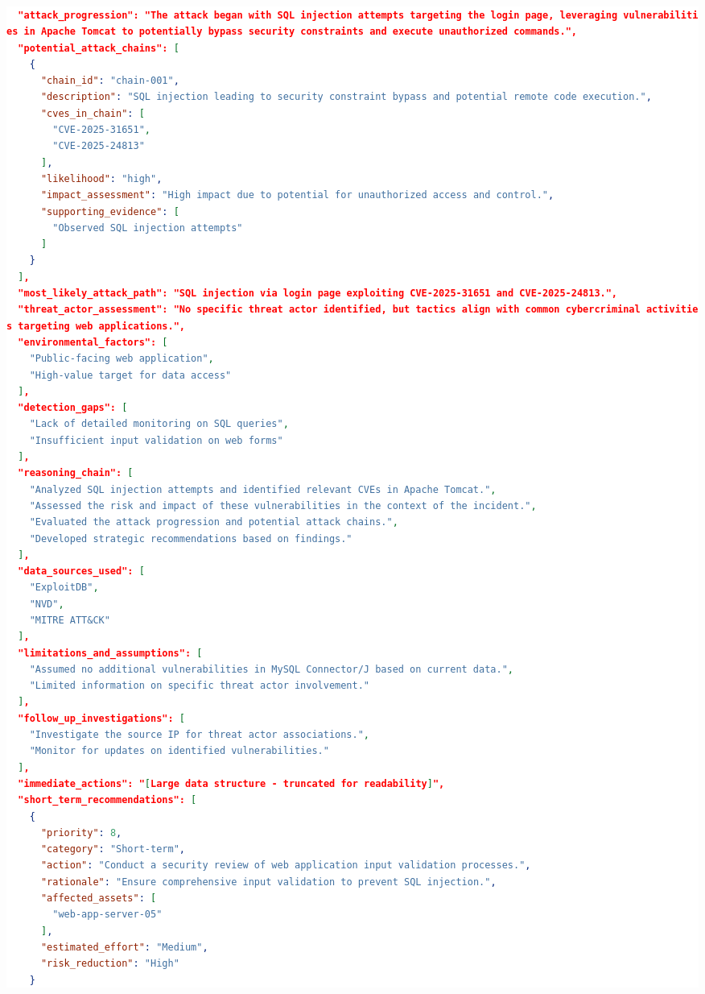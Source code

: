 ```json
  "attack_progression": "The attack began with SQL injection attempts targeting the login page, leveraging vulnerabilities in Apache Tomcat to potentially bypass security constraints and execute unauthorized commands.",
  "potential_attack_chains": [
    {
      "chain_id": "chain-001",
      "description": "SQL injection leading to security constraint bypass and potential remote code execution.",
      "cves_in_chain": [
        "CVE-2025-31651",
        "CVE-2025-24813"
      ],
      "likelihood": "high",
      "impact_assessment": "High impact due to potential for unauthorized access and control.",
      "supporting_evidence": [
        "Observed SQL injection attempts"
      ]
    }
  ],
  "most_likely_attack_path": "SQL injection via login page exploiting CVE-2025-31651 and CVE-2025-24813.",
  "threat_actor_assessment": "No specific threat actor identified, but tactics align with common cybercriminal activities targeting web applications.",
  "environmental_factors": [
    "Public-facing web application",
    "High-value target for data access"
  ],
  "detection_gaps": [
    "Lack of detailed monitoring on SQL queries",
    "Insufficient input validation on web forms"
  ],
  "reasoning_chain": [
    "Analyzed SQL injection attempts and identified relevant CVEs in Apache Tomcat.",
    "Assessed the risk and impact of these vulnerabilities in the context of the incident.",
    "Evaluated the attack progression and potential attack chains.",
    "Developed strategic recommendations based on findings."
  ],
  "data_sources_used": [
    "ExploitDB",
    "NVD",
    "MITRE ATT&CK"
  ],
  "limitations_and_assumptions": [
    "Assumed no additional vulnerabilities in MySQL Connector/J based on current data.",
    "Limited information on specific threat actor involvement."
  ],
  "follow_up_investigations": [
    "Investigate the source IP for threat actor associations.",
    "Monitor for updates on identified vulnerabilities."
  ],
  "immediate_actions": "[Large data structure - truncated for readability]",
  "short_term_recommendations": [
    {
      "priority": 8,
      "category": "Short-term",
      "action": "Conduct a security review of web application input validation processes.",
      "rationale": "Ensure comprehensive input validation to prevent SQL injection.",
      "affected_assets": [
        "web-app-server-05"
      ],
      "estimated_effort": "Medium",
      "risk_reduction": "High"
    }
```